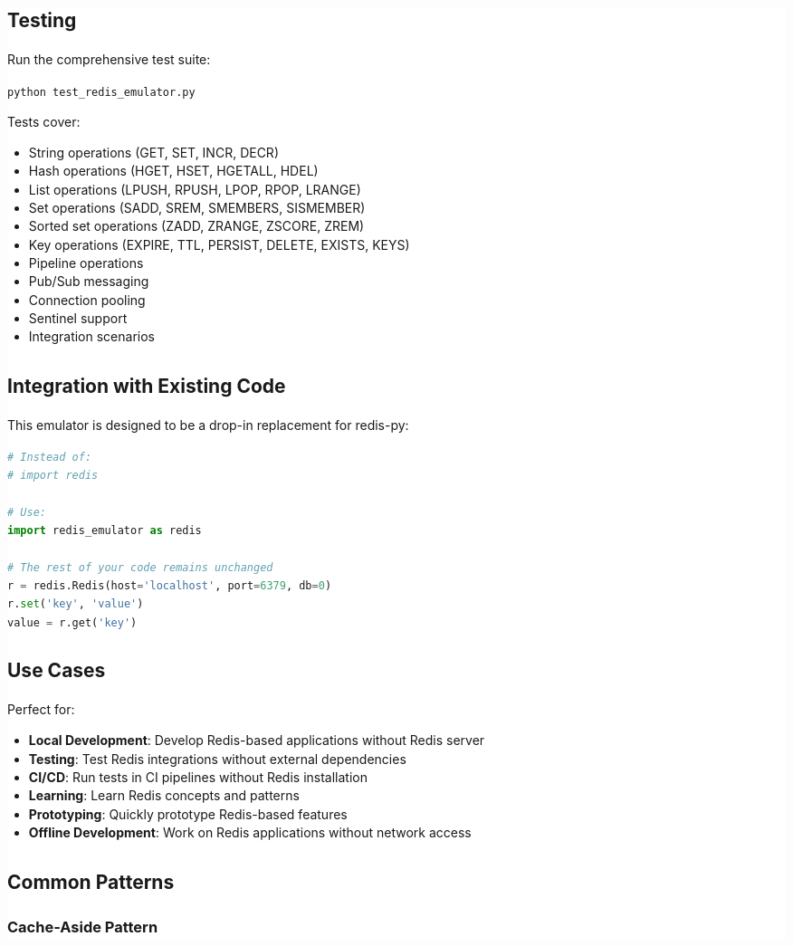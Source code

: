 ## Testing

Run the comprehensive test suite:

```bash
python test_redis_emulator.py
```

Tests cover:
- String operations (GET, SET, INCR, DECR)
- Hash operations (HGET, HSET, HGETALL, HDEL)
- List operations (LPUSH, RPUSH, LPOP, RPOP, LRANGE)
- Set operations (SADD, SREM, SMEMBERS, SISMEMBER)
- Sorted set operations (ZADD, ZRANGE, ZSCORE, ZREM)
- Key operations (EXPIRE, TTL, PERSIST, DELETE, EXISTS, KEYS)
- Pipeline operations
- Pub/Sub messaging
- Connection pooling
- Sentinel support
- Integration scenarios

## Integration with Existing Code

This emulator is designed to be a drop-in replacement for redis-py:

```python
# Instead of:
# import redis

# Use:
import redis_emulator as redis

# The rest of your code remains unchanged
r = redis.Redis(host='localhost', port=6379, db=0)
r.set('key', 'value')
value = r.get('key')
```

## Use Cases

Perfect for:
- **Local Development**: Develop Redis-based applications without Redis server
- **Testing**: Test Redis integrations without external dependencies
- **CI/CD**: Run tests in CI pipelines without Redis installation
- **Learning**: Learn Redis concepts and patterns
- **Prototyping**: Quickly prototype Redis-based features
- **Offline Development**: Work on Redis applications without network access

## Common Patterns

### Cache-Aside Pattern
